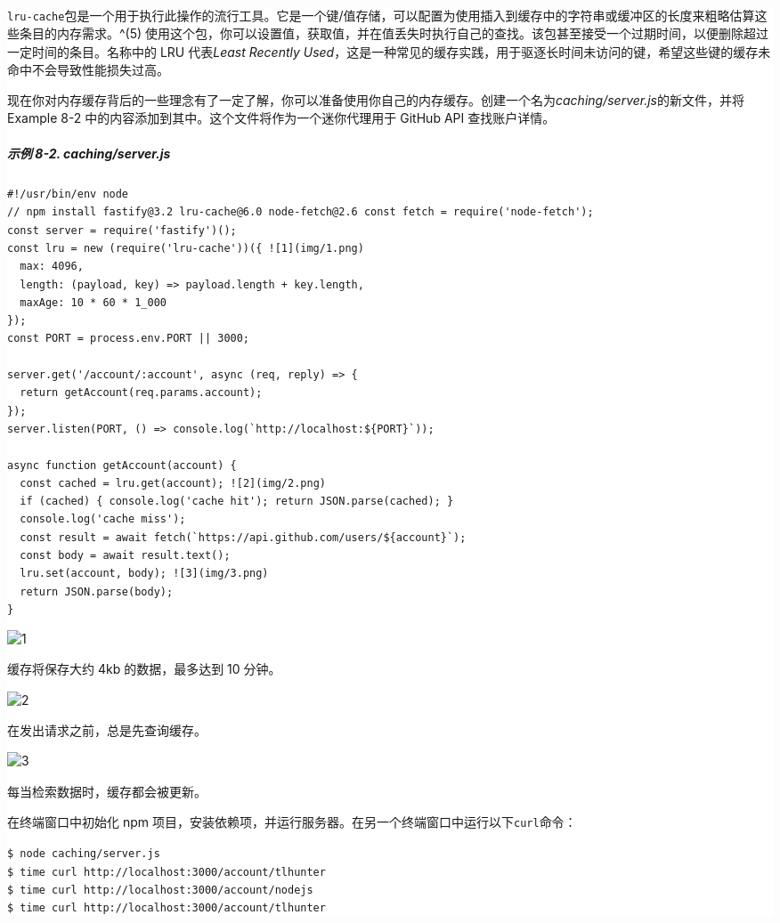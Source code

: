 `lru-cache`包是一个用于执行此操作的流行工具。它是一个键/值存储，可以配置为使用插入到缓存中的字符串或缓冲区的长度来粗略估算这些条目的内存需求。^(5) 使用这个包，你可以设置值，获取值，并在值丢失时执行自己的查找。该包甚至接受一个过期时间，以便删除超过一定时间的条目。名称中的 LRU 代表*Least Recently Used*，这是一种常见的缓存实践，用于驱逐长时间未访问的键，希望这些键的缓存未命中不会导致性能损失过高。

现在你对内存缓存背后的一些理念有了一定了解，你可以准备使用你自己的内存缓存。创建一个名为*caching/server.js*的新文件，并将 Example 8-2 中的内容添加到其中。这个文件将作为一个迷你代理用于 GitHub API 查找账户详情。

##### 示例 8-2\. *caching/server.js*

```
#!/usr/bin/env node 
// npm install fastify@3.2 lru-cache@6.0 node-fetch@2.6 const fetch = require('node-fetch');
const server = require('fastify')();
const lru = new (require('lru-cache'))({ ![1](img/1.png)
  max: 4096,
  length: (payload, key) => payload.length + key.length,
  maxAge: 10 * 60 * 1_000
});
const PORT = process.env.PORT || 3000;

server.get('/account/:account', async (req, reply) => {
  return getAccount(req.params.account);
});
server.listen(PORT, () => console.log(`http://localhost:${PORT}`));

async function getAccount(account) {
  const cached = lru.get(account); ![2](img/2.png)
  if (cached) { console.log('cache hit'); return JSON.parse(cached); }
  console.log('cache miss');
  const result = await fetch(`https://api.github.com/users/${account}`);
  const body = await result.text();
  lru.set(account, body); ![3](img/3.png)
  return JSON.parse(body);
}
```

![1](img/#co_resilience_CO1-1)

缓存将保存大约 4kb 的数据，最多达到 10 分钟。

![2](img/#co_resilience_CO1-2)

在发出请求之前，总是先查询缓存。

![3](img/#co_resilience_CO1-3)

每当检索数据时，缓存都会被更新。

在终端窗口中初始化 npm 项目，安装依赖项，并运行服务器。在另一个终端窗口中运行以下`curl`命令：

```
$ node caching/server.js
$ time curl http://localhost:3000/account/tlhunter
$ time curl http://localhost:3000/account/nodejs
$ time curl http://localhost:3000/account/tlhunter
```
